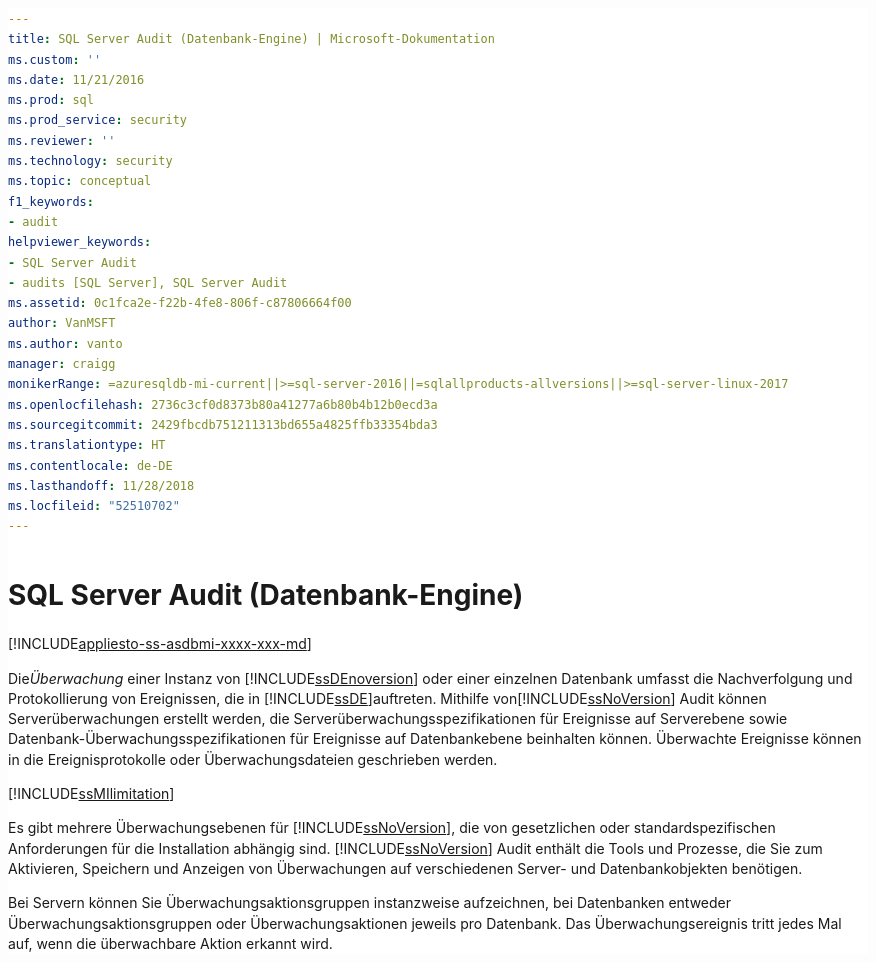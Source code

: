 ```yaml
---
title: SQL Server Audit (Datenbank-Engine) | Microsoft-Dokumentation
ms.custom: ''
ms.date: 11/21/2016
ms.prod: sql
ms.prod_service: security
ms.reviewer: ''
ms.technology: security
ms.topic: conceptual
f1_keywords:
- audit
helpviewer_keywords:
- SQL Server Audit
- audits [SQL Server], SQL Server Audit
ms.assetid: 0c1fca2e-f22b-4fe8-806f-c87806664f00
author: VanMSFT
ms.author: vanto
manager: craigg
monikerRange: =azuresqldb-mi-current||>=sql-server-2016||=sqlallproducts-allversions||>=sql-server-linux-2017
ms.openlocfilehash: 2736c3cf0d8373b80a41277a6b80b4b12b0ecd3a
ms.sourcegitcommit: 2429fbcdb751211313bd655a4825ffb33354bda3
ms.translationtype: HT
ms.contentlocale: de-DE
ms.lasthandoff: 11/28/2018
ms.locfileid: "52510702"
---
```

# <a name="sql-server-audit-database-engine"></a>SQL Server Audit (Datenbank-Engine)
[!INCLUDE[appliesto-ss-asdbmi-xxxx-xxx-md](../../../includes/appliesto-ss-asdbmi-xxxx-xxx-md.md)]

  Die*Überwachung* einer Instanz von [!INCLUDE[ssDEnoversion](../../../includes/ssdenoversion-md.md)] oder einer einzelnen Datenbank umfasst die Nachverfolgung und Protokollierung von Ereignissen, die in [!INCLUDE[ssDE](../../../includes/ssde-md.md)]auftreten. Mithilfe von[!INCLUDE[ssNoVersion](../../../includes/ssnoversion-md.md)] Audit können Serverüberwachungen erstellt werden, die Serverüberwachungsspezifikationen für Ereignisse auf Serverebene sowie Datenbank-Überwachungsspezifikationen für Ereignisse auf Datenbankebene beinhalten können. Überwachte Ereignisse können in die Ereignisprotokolle oder Überwachungsdateien geschrieben werden.  
  
[!INCLUDE[ssMIlimitation](../../../includes/sql-db-mi-limitation.md)]
  
 Es gibt mehrere Überwachungsebenen für [!INCLUDE[ssNoVersion](../../../includes/ssnoversion-md.md)], die von gesetzlichen oder standardspezifischen Anforderungen für die Installation abhängig sind. [!INCLUDE[ssNoVersion](../../../includes/ssnoversion-md.md)] Audit enthält die Tools und Prozesse, die Sie zum Aktivieren, Speichern und Anzeigen von Überwachungen auf verschiedenen Server- und Datenbankobjekten benötigen.  
  
 Bei Servern können Sie Überwachungsaktionsgruppen instanzweise aufzeichnen, bei Datenbanken entweder Überwachungsaktionsgruppen oder Überwachungsaktionen jeweils pro Datenbank. Das Überwachungsereignis tritt jedes Mal auf, wenn die überwachbare Aktion erkannt wird.  
  
